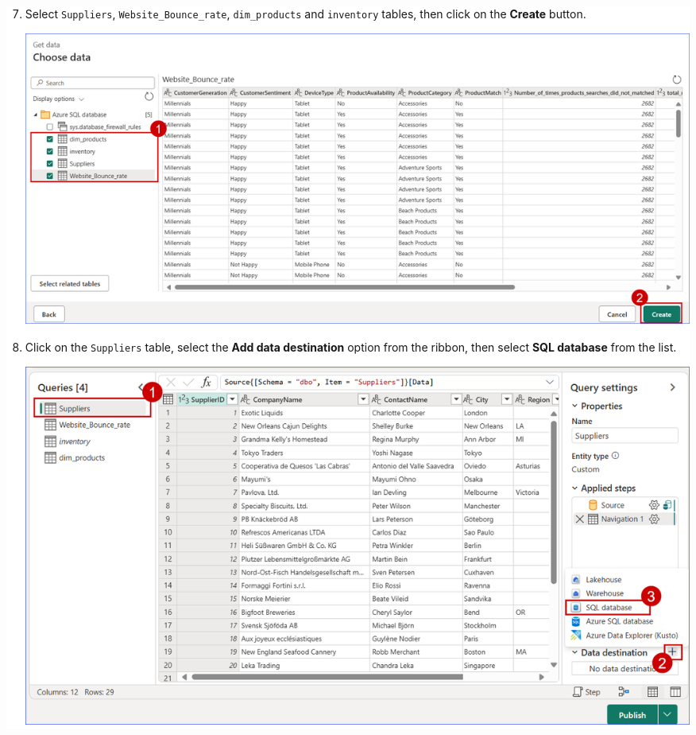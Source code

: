 7. Select ``Suppliers``, ``Website_Bounce_rate``, ``dim_products`` and ``inventory`` tables, then click on the **Create** button.

   ![](../media/f55.png)

8. Click on the ``Suppliers`` table, select the **Add data destination** option from the ribbon, then select **SQL database** from the list.

   ![](../media/f56.png)
